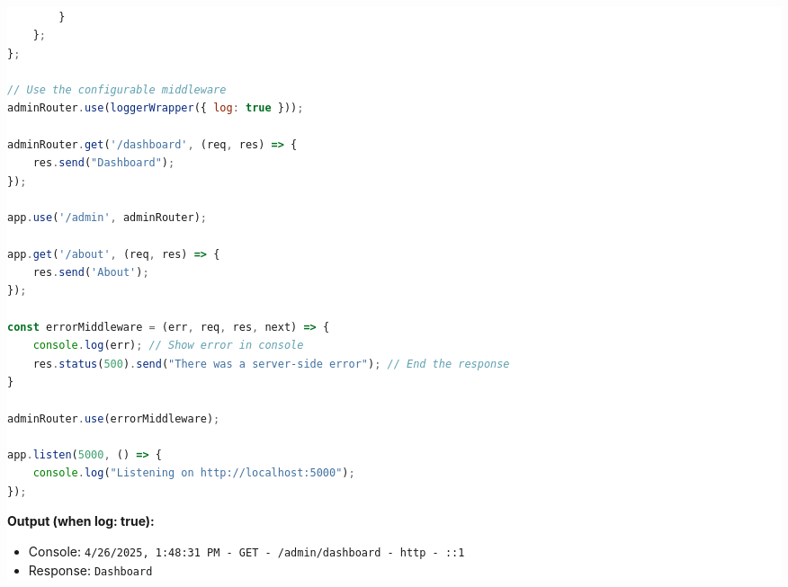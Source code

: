 ```javascript
        }
    };
};

// Use the configurable middleware
adminRouter.use(loggerWrapper({ log: true }));

adminRouter.get('/dashboard', (req, res) => {
    res.send("Dashboard");
});

app.use('/admin', adminRouter);

app.get('/about', (req, res) => {
    res.send('About'); 
}); 

const errorMiddleware = (err, req, res, next) => {
    console.log(err); // Show error in console  
    res.status(500).send("There was a server-side error"); // End the response
}

adminRouter.use(errorMiddleware);

app.listen(5000, () => {
    console.log("Listening on http://localhost:5000");
});
```

**Output (when log: true):**
- Console: `4/26/2025, 1:48:31 PM - GET - /admin/dashboard - http - ::1`
- Response: `Dashboard`






















